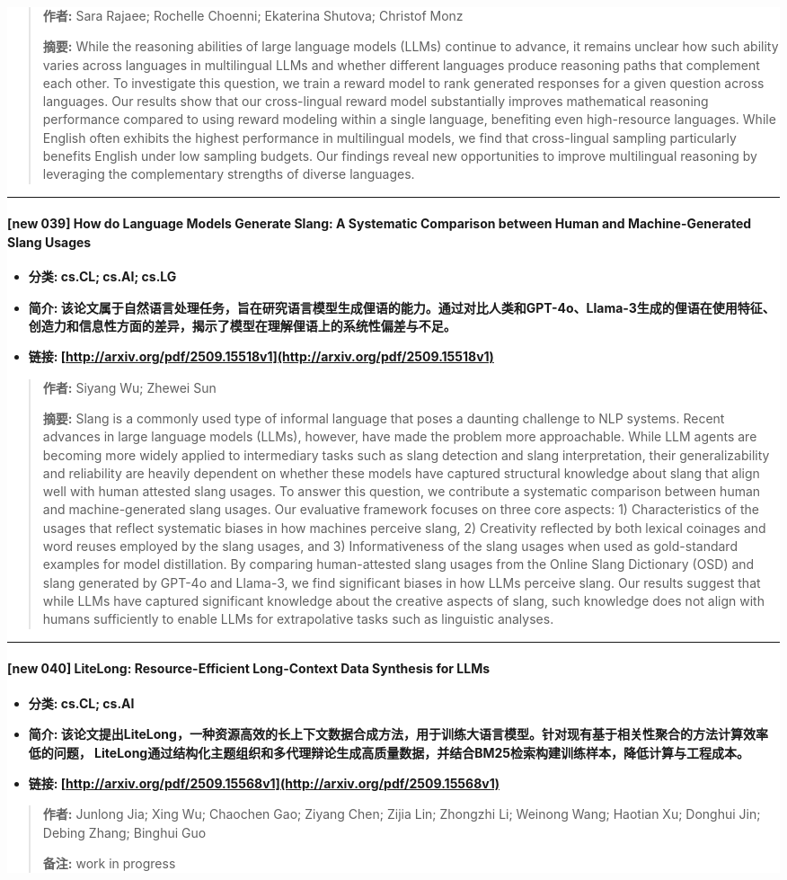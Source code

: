 > **作者:** Sara Rajaee; Rochelle Choenni; Ekaterina Shutova; Christof Monz
>
> **摘要:** While the reasoning abilities of large language models (LLMs) continue to advance, it remains unclear how such ability varies across languages in multilingual LLMs and whether different languages produce reasoning paths that complement each other. To investigate this question, we train a reward model to rank generated responses for a given question across languages. Our results show that our cross-lingual reward model substantially improves mathematical reasoning performance compared to using reward modeling within a single language, benefiting even high-resource languages. While English often exhibits the highest performance in multilingual models, we find that cross-lingual sampling particularly benefits English under low sampling budgets. Our findings reveal new opportunities to improve multilingual reasoning by leveraging the complementary strengths of diverse languages.
>
---
#### [new 039] How do Language Models Generate Slang: A Systematic Comparison between Human and Machine-Generated Slang Usages
- **分类: cs.CL; cs.AI; cs.LG**

- **简介: 该论文属于自然语言处理任务，旨在研究语言模型生成俚语的能力。通过对比人类和GPT-4o、Llama-3生成的俚语在使用特征、创造力和信息性方面的差异，揭示了模型在理解俚语上的系统性偏差与不足。**

- **链接: [http://arxiv.org/pdf/2509.15518v1](http://arxiv.org/pdf/2509.15518v1)**

> **作者:** Siyang Wu; Zhewei Sun
>
> **摘要:** Slang is a commonly used type of informal language that poses a daunting challenge to NLP systems. Recent advances in large language models (LLMs), however, have made the problem more approachable. While LLM agents are becoming more widely applied to intermediary tasks such as slang detection and slang interpretation, their generalizability and reliability are heavily dependent on whether these models have captured structural knowledge about slang that align well with human attested slang usages. To answer this question, we contribute a systematic comparison between human and machine-generated slang usages. Our evaluative framework focuses on three core aspects: 1) Characteristics of the usages that reflect systematic biases in how machines perceive slang, 2) Creativity reflected by both lexical coinages and word reuses employed by the slang usages, and 3) Informativeness of the slang usages when used as gold-standard examples for model distillation. By comparing human-attested slang usages from the Online Slang Dictionary (OSD) and slang generated by GPT-4o and Llama-3, we find significant biases in how LLMs perceive slang. Our results suggest that while LLMs have captured significant knowledge about the creative aspects of slang, such knowledge does not align with humans sufficiently to enable LLMs for extrapolative tasks such as linguistic analyses.
>
---
#### [new 040] LiteLong: Resource-Efficient Long-Context Data Synthesis for LLMs
- **分类: cs.CL; cs.AI**

- **简介: 该论文提出LiteLong，一种资源高效的长上下文数据合成方法，用于训练大语言模型。针对现有基于相关性聚合的方法计算效率低的问题， LiteLong通过结构化主题组织和多代理辩论生成高质量数据，并结合BM25检索构建训练样本，降低计算与工程成本。**

- **链接: [http://arxiv.org/pdf/2509.15568v1](http://arxiv.org/pdf/2509.15568v1)**

> **作者:** Junlong Jia; Xing Wu; Chaochen Gao; Ziyang Chen; Zijia Lin; Zhongzhi Li; Weinong Wang; Haotian Xu; Donghui Jin; Debing Zhang; Binghui Guo
>
> **备注:** work in progress
>